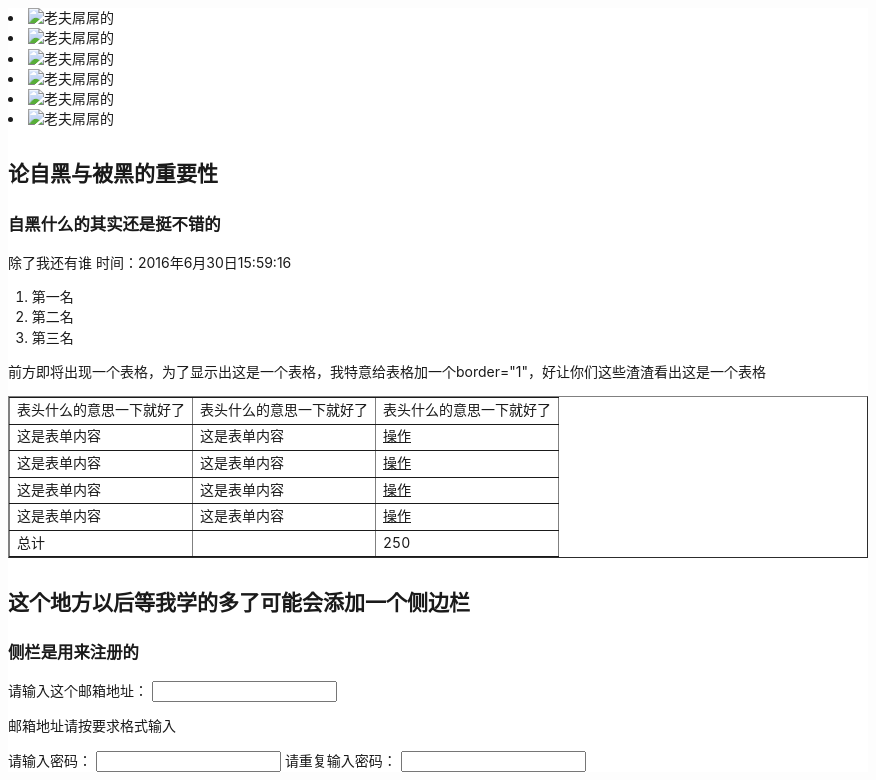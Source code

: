 <li><img src="http://www.hainu.edu.cn/upfile/2006/11/huanghaining_2007717221909-0.jpg"alt="老夫屌屌的" style="width:500px;height:400px;"></li>
<li><img src="http://img.taopic.com/uploads/allimg/130102/235089-13010219254595.jpg"alt="老夫屌屌的" style="width:500px;height:400px;"></li>
<li><img src="http://www.websbook.com/sc/upimg/allimg/080130/461376_75184895.jpg"alt="老夫屌屌的" style="width:500px;height:400px;"></li>
<li><img src="http://img05.tooopen.com/images/20140711/sy_65800894329.jpg"alt="老夫屌屌的" style="width:500px;height:400px;"></li>
<li><img src="http://pic29.nipic.com/20130526/9885883_100342839000_2.jpg"alt="老夫屌屌的" style="width:500px;height:400px;"></li>
<li><img src="http://pic43.nipic.com/20140711/2531170_074919974000_2.jpg"alt="老夫屌屌的" style="width:500px;height:400px;"></li>
</ul>
<h2>论自黑与被黑的重要性</h2>
<h3>自黑什么的其实还是挺不错的</h3>
<p>除了我还有谁 时间：2016年6月30日15:59:16</p>
<ol>
<li>第一名</li>
<li>第二名</li>
<li>第三名</li>
</ol>
<p>前方即将出现一个表格，为了显示出这是一个表格，我特意给表格加一个border="1"，好让你们这些渣渣看出这是一个表格</p>
<table border="1">
<tr>
<td>表头什么的意思一下就好了</td>
<td>表头什么的意思一下就好了</td>
<td>表头什么的意思一下就好了</td>
</tr>
<tr>
<td>这是表单内容</td>
<td>这是表单内容</td>
<td><a href="">操作</td>
</tr>
<tr>
<td>这是表单内容</td>
<td>这是表单内容</td>
<td><a href="">操作</td>
</tr>
<tr>
<td>这是表单内容</td>
<td>这是表单内容</td>
<td><a href="">操作</td>
</tr>
<tr>
<td>这是表单内容</td>
<td>这是表单内容</td>
<td><a href="">操作</td>
</tr>
<tr>
<td>总计</td>
<td><td colspan="2">250</td>
</tr>
</table>
</main>
<h2>这个地方以后等我学的多了可能会添加一个侧边栏</h2>
<h3>侧栏是用来注册的</h3>
<form>
<label for="email">请输入这个邮箱地址：</label>
<input type="text" name="emailss" id="email"><br />
<p>邮箱地址请按要求格式输入</p>
</form>
<form>
<label for="pw1">请输入密码：</label>
<input type="password" name="pwd1" id="pw1">
<label for="pw1">请重复输入密码：</label>
<input type="password" name="pwd1" id="pw1">